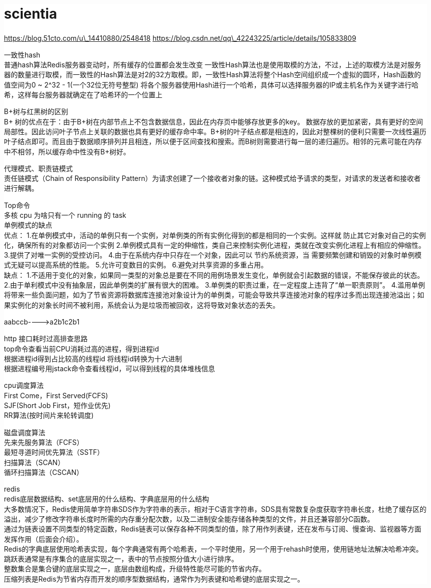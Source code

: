 # scientia

https://blog.51cto.com/u\_14410880/2548418 https://blog.csdn.net/qq\_42243225/article/details/105833809



一致性hash \
普通hash算法Redis服务器变动时，所有缓存的位置都会发生改变 一致性Hash算法也是使用取模的方法，不过，上述的取模方法是对服务器的数量进行取模，而一致性的Hash算法是对2的32方取模。即，一致性Hash算法将整个Hash空间组织成一个虚拟的圆环，Hash函数的值空间为0 \~ 2^32 - 1(一个32位无符号整型) 将各个服务器使用Hash进行一个哈希，具体可以选择服务器的IP或主机名作为关键字进行哈希，这样每台服务器就确定在了哈希环的一个位置上

B+树与红黑树的区别 \
B+ 树的优点在于：由于B+树在内部节点上不包含数据信息，因此在内存页中能够存放更多的key。 数据存放的更加紧密，具有更好的空间局部性。因此访问叶子节点上关联的数据也具有更好的缓存命中率。B+树的叶子结点都是相连的，因此对整棵树的便利只需要一次线性遍历叶子结点即可。而且由于数据顺序排列并且相连，所以便于区间查找和搜索。而B树则需要进行每一层的递归遍历。相邻的元素可能在内存中不相邻，所以缓存命中性没有B+树好。

代理模式、职责链模式 \
责任链模式（Chain of Responsibility Pattern）为请求创建了一个接收者对象的链。这种模式给予请求的类型，对请求的发送者和接收者进行解耦。

Top命令 \
多核 cpu 为啥只有一个 running 的 task \
单例模式的缺点 \
优点： 1.在单例模式中，活动的单例只有一个实例，对单例类的所有实例化得到的都是相同的一个实例。这样就 防止其它对象对自己的实例化，确保所有的对象都访问一个实例 2.单例模式具有一定的伸缩性，类自己来控制实例化进程，类就在改变实例化进程上有相应的伸缩性。 3.提供了对唯一实例的受控访问。 4.由于在系统内存中只存在一个对象，因此可以 节约系统资源，当 需要频繁创建和销毁的对象时单例模式无疑可以提高系统的性能。 5.允许可变数目的实例。 6.避免对共享资源的多重占用。\
&#x20;缺点： 1.不适用于变化的对象，如果同一类型的对象总是要在不同的用例场景发生变化，单例就会引起数据的错误，不能保存彼此的状态。 2.由于单利模式中没有抽象层，因此单例类的扩展有很大的困难。 3.单例类的职责过重，在一定程度上违背了“单一职责原则”。 4.滥用单例将带来一些负面问题，如为了节省资源将数据库连接池对象设计为的单例类，可能会导致共享连接池对象的程序过多而出现连接池溢出；如果实例化的对象长时间不被利用，系统会认为是垃圾而被回收，这将导致对象状态的丢失。

aabccb---->a2b1c2b1

http 接口耗时过高排查思路 \
top命令查看当前CPU消耗过高的进程，得到进程id \
根据进程id得到占比较高的线程id 将线程id转换为十六进制 \
根据进程编号用jstack命令查看线程id，可以得到线程的具体堆栈信息

cpu调度算法 \
First Come，First Served(FCFS) \
SJF(Short Job First，短作业优先) \
RR算法(按时间片来轮转调度)

磁盘调度算法 \
先来先服务算法（FCFS） \
最短寻道时间优先算法（SSTF） \
扫描算法（SCAN） \
循环扫描算法（CSCAN）



redis \
redis底层数据结构、set底层用的什么结构、字典底层用的什么结构 \
大多数情况下，Redis使用简单字符串SDS作为字符串的表示，相对于C语言字符串，SDS具有常数复杂度获取字符串长度，杜绝了缓存区的溢出，减少了修改字符串长度时所需的内存重分配次数，以及二进制安全能存储各种类型的文件，并且还兼容部分C函数。\
通过为链表设置不同类型的特定函数，Redis链表可以保存各种不同类型的值，除了用作列表键，还在发布与订阅、慢查询、监视器等方面发挥作用（后面会介绍）。 \
Redis的字典底层使用哈希表实现，每个字典通常有两个哈希表，一个平时使用，另一个用于rehash时使用，使用链地址法解决哈希冲突。 \
跳跃表通常是有序集合的底层实现之一，表中的节点按照分值大小进行排序。 \
整数集合是集合键的底层实现之一，底层由数组构成，升级特性能尽可能的节省内存。 \
压缩列表是Redis为节省内存而开发的顺序型数据结构，通常作为列表键和哈希键的底层实现之一。
